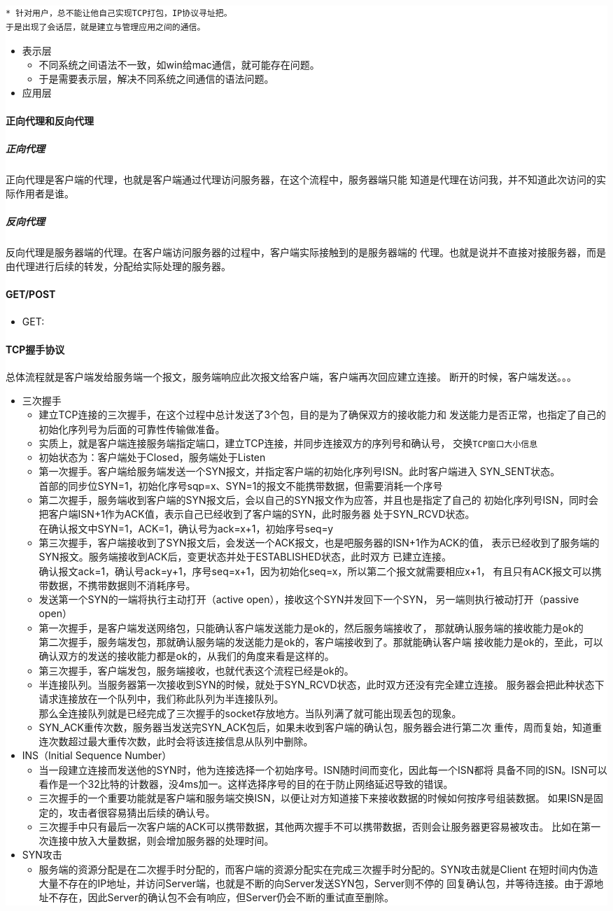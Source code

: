     * 针对用户，总不能让他自己实现TCP打包，IP协议寻址把。
    于是出现了会话层，就是建立与管理应用之间的通信。
* 表示层
    * 不同系统之间语法不一致，如win给mac通信，就可能存在问题。
    * 于是需要表示层，解决不同系统之间通信的语法问题。
* 应用层


#### 正向代理和反向代理
##### 正向代理
正向代理是客户端的代理，也就是客户端通过代理访问服务器，在这个流程中，服务器端只能
知道是代理在访问我，并不知道此次访问的实际作用者是谁。

##### 反向代理
反向代理是服务器端的代理。在客户端访问服务器的过程中，客户端实际接触到的是服务器端的
代理。也就是说并不直接对接服务器，而是由代理进行后续的转发，分配给实际处理的服务器。

#### GET/POST
* GET: 

#### TCP握手协议
总体流程就是客户端发给服务端一个报文，服务端响应此次报文给客户端，客户端再次回应建立连接。
断开的时候，客户端发送。。。
* 三次握手
    * 建立TCP连接的三次握手，在这个过程中总计发送了3个包，目的是为了确保双方的接收能力和
    发送能力是否正常，也指定了自己的初始化序列号为后面的可靠性传输做准备。
    * 实质上，就是客户端连接服务端指定端口，建立TCP连接，并同步连接双方的序列号和确认号，
    交换`TCP窗口大小信息`
    * 初始状态为：客户端处于Closed，服务端处于Listen
    * 第一次握手。客户端给服务端发送一个SYN报文，并指定客户端的初始化序列号ISN。此时客户端进入
    SYN_SENT状态。<br>
    首部的同步位SYN=1，初始化序号sqp=x、SYN=1的报文不能携带数据，但需要消耗一个序号
    * 第二次握手，服务端收到客户端的SYN报文后，会以自己的SYN报文作为应答，并且也是指定了自己的
    初始化序列号ISN，同时会把客户端ISN+1作为ACK值，表示自己已经收到了客户端的SYN，此时服务器
    处于SYN_RCVD状态。<br>
    在确认报文中SYN=1，ACK=1，确认号为ack=x+1，初始序号seq=y
    * 第三次握手，客户端接收到了SYN报文后，会发送一个ACK报文，也是吧服务器的ISN+1作为ACK的值，
    表示已经收到了服务端的SYN报文。服务端接收到ACK后，变更状态并处于ESTABLISHED状态，此时双方
    已建立连接。<br>
    确认报文ack=1，确认号ack=y+1，序号seq=x+1，因为初始化seq=x，所以第二个报文就需要相应x+1，
    有且只有ACK报文可以携带数据，不携带数据则不消耗序号。
    * 发送第一个SYN的一端将执行主动打开（active open），接收这个SYN并发回下一个SYN，
    另一端则执行被动打开（passive open）
    * 第一次握手，是客户端发送网络包，只能确认客户端发送能力是ok的，然后服务端接收了，
    那就确认服务端的接收能力是ok的<br>
    第二次握手，服务端发包，那就确认服务端的发送能力是ok的，客户端接收到了。那就能确认客户端
    接收能力是ok的，至此，可以确认双方的发送的接收能力都是ok的，从我们的角度来看是这样的。
    * 第三次握手，客户端发包，服务端接收，也就代表这个流程已经是ok的。
    * 半连接队列。当服务器第一次接收到SYN的时候，就处于SYN_RCVD状态，此时双方还没有完全建立连接。
    服务器会把此种状态下请求连接放在一个队列中，我们称此队列为半连接队列。<br>
    那么全连接队列就是已经完成了三次握手的socket存放地方。当队列满了就可能出现丢包的现象。
    * SYN_ACK重传次数，服务器当发送完SYN_ACK包后，如果未收到客户端的确认包，服务器会进行第二次
    重传，周而复始，知道重连次数超过最大重传次数，此时会将该连接信息从队列中删除。
* INS（Initial Sequence Number）
    * 当一段建立连接而发送他的SYN时，他为连接选择一个初始序号。ISN随时间而变化，因此每一个ISN都将
    具备不同的ISN。ISN可以看作是一个32比特的计数器，没4ms加一。这样选择序号的目的在于防止网络延迟导致的错误。
    * 三次握手的一个重要功能就是客户端和服务端交换ISN，以便让对方知道接下来接收数据的时候如何按序号组装数据。
    如果ISN是固定的，攻击者很容易猜出后续的确认号。
    * 三次握手中只有最后一次客户端的ACK可以携带数据，其他两次握手不可以携带数据，否则会让服务器更容易被攻击。
    比如在第一次连接中放入大量数据，则会增加服务器的处理时间。
* SYN攻击
    * 服务端的资源分配是在二次握手时分配的，而客户端的资源分配实在完成三次握手时分配的。SYN攻击就是Client
    在短时间内伪造大量不存在的IP地址，并访问Server端，也就是不断的向Server发送SYN包，Server则不停的
    回复确认包，并等待连接。由于源地址不存在，因此Server的确认包不会有响应，但Server仍会不断的重试直至删除。